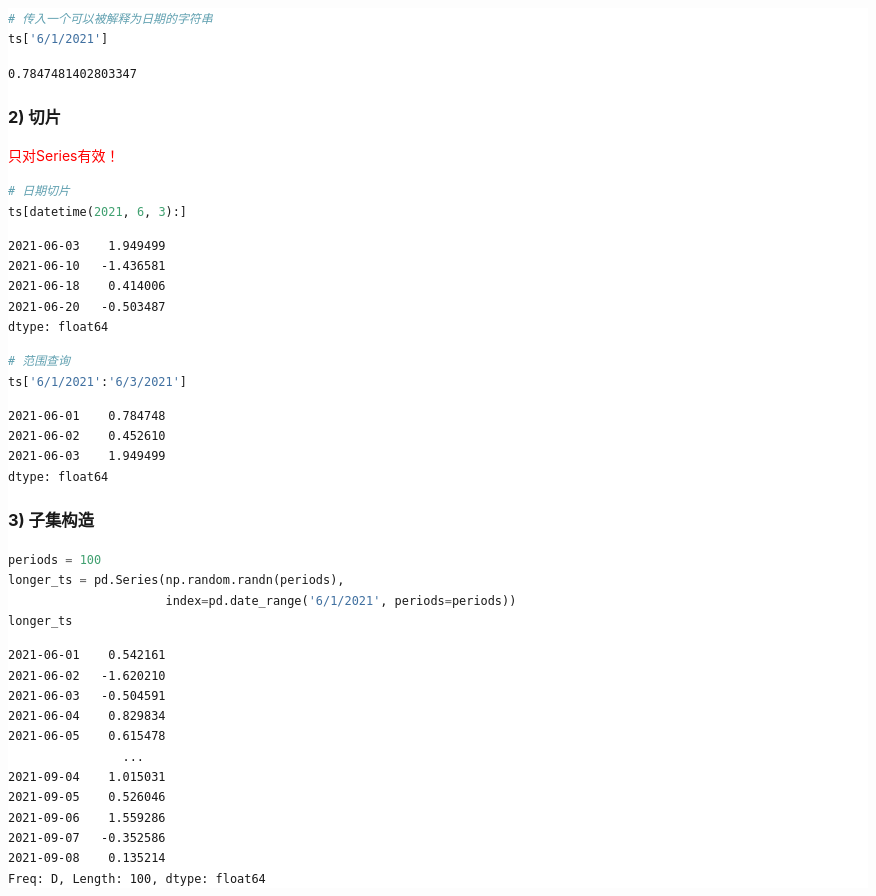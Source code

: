 
```python
# 传入一个可以被解释为日期的字符串
ts['6/1/2021']
```


    0.7847481402803347

### 2) 切片 
<font color=red> 只对Series有效！ </font>


```python
# 日期切片
ts[datetime(2021, 6, 3):]
```


    2021-06-03    1.949499
    2021-06-10   -1.436581
    2021-06-18    0.414006
    2021-06-20   -0.503487
    dtype: float64




```python
# 范围查询
ts['6/1/2021':'6/3/2021']
```


    2021-06-01    0.784748
    2021-06-02    0.452610
    2021-06-03    1.949499
    dtype: float64

### 3) 子集构造 


```python
periods = 100
longer_ts = pd.Series(np.random.randn(periods), 
                      index=pd.date_range('6/1/2021', periods=periods))
longer_ts
```


    2021-06-01    0.542161
    2021-06-02   -1.620210
    2021-06-03   -0.504591
    2021-06-04    0.829834
    2021-06-05    0.615478
                    ...   
    2021-09-04    1.015031
    2021-09-05    0.526046
    2021-09-06    1.559286
    2021-09-07   -0.352586
    2021-09-08    0.135214
    Freq: D, Length: 100, dtype: float64
